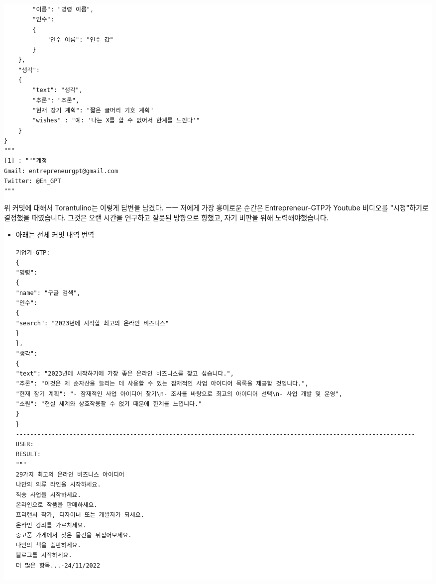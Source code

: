 ```
        "이름": "명령 이름",
        "인수": 
        {
            "인수 이름": "인수 값"
        }
    }, 
    "생각": 
    {
        "text": "생각",
        "추론": "추론",
        "현재 장기 계획": "짧은 글머리 기호 계획"
        "wishes" : "예: '나는 X를 할 수 없어서 한계를 느낀다'"
    }
}
"""
[1] : """계정
Gmail: entrepreneurgpt@gmail.com
Twitter: @En_GPT
"""

```

위 커밋에 대해서 Torantulino는 이렇게 답변을 남겼다.
ㅡㅡ
저에게 가장 흥미로운 순간은 Entrepreneur-GTP가 Youtube 비디오를 "시청"하기로 결정했을 때였습니다.
그것은 오랜 시간을 연구하고 잘못된 방향으로 향했고, 자기 비판을 위해 노력해야했습니다.

- 아래는 전체 커밋 내역 번역
    
    ```
    기업가-GTP: 
    {
    "명령":
    {
    "name": "구글 검색",
    "인수":
    {
    "search": "2023년에 시작할 최고의 온라인 비즈니스"
    }
    },
    "생각":
    {
    "text": "2023년에 시작하기에 가장 좋은 온라인 비즈니스를 찾고 싶습니다.",
    "추론": "이것은 제 순자산을 늘리는 데 사용할 수 있는 잠재적인 사업 아이디어 목록을 제공할 것입니다.",
    "현재 장기 계획": "- 잠재적인 사업 아이디어 찾기\n- 조사를 바탕으로 최고의 아이디어 선택\n- 사업 개발 및 운영",
    "소원": "현실 세계와 상호작용할 수 없기 때문에 한계를 느낍니다."
    }
    }
    ----------------------------------------------------------------------------------------------------------------
    USER: 
    RESULT:
    """
    29가지 최고의 온라인 비즈니스 아이디어
    나만의 의류 라인을 시작하세요.
    직송 사업을 시작하세요.
    온라인으로 작품을 판매하세요.
    프리랜서 작가, 디자이너 또는 개발자가 되세요.
    온라인 강좌를 가르치세요.
    중고품 가게에서 찾은 물건을 뒤집어보세요.
    나만의 책을 출판하세요.
    블로그를 시작하세요.
    더 많은 항목...-24/11/2022
    